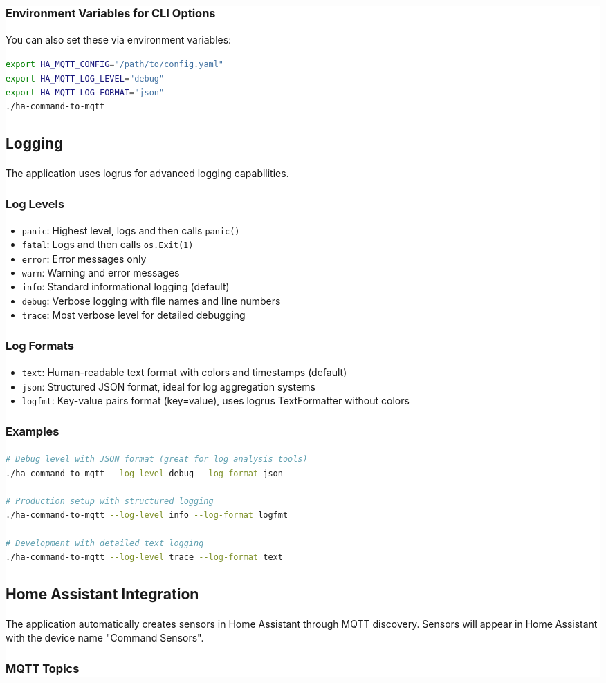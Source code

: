 ### Environment Variables for CLI Options

You can also set these via environment variables:

```bash
export HA_MQTT_CONFIG="/path/to/config.yaml"
export HA_MQTT_LOG_LEVEL="debug"
export HA_MQTT_LOG_FORMAT="json"
./ha-command-to-mqtt
```

## Logging

The application uses [logrus](https://github.com/sirupsen/logrus) for advanced logging capabilities.

### Log Levels

- `panic`: Highest level, logs and then calls `panic()`
- `fatal`: Logs and then calls `os.Exit(1)`
- `error`: Error messages only
- `warn`: Warning and error messages
- `info`: Standard informational logging (default)
- `debug`: Verbose logging with file names and line numbers
- `trace`: Most verbose level for detailed debugging

### Log Formats

- `text`: Human-readable text format with colors and timestamps (default)
- `json`: Structured JSON format, ideal for log aggregation systems
- `logfmt`: Key-value pairs format (key=value), uses logrus TextFormatter without colors

### Examples

```bash
# Debug level with JSON format (great for log analysis tools)
./ha-command-to-mqtt --log-level debug --log-format json

# Production setup with structured logging
./ha-command-to-mqtt --log-level info --log-format logfmt

# Development with detailed text logging
./ha-command-to-mqtt --log-level trace --log-format text
```

## Home Assistant Integration

The application automatically creates sensors in Home Assistant through MQTT discovery. Sensors will appear in Home Assistant with the device name "Command Sensors".

### MQTT Topics
